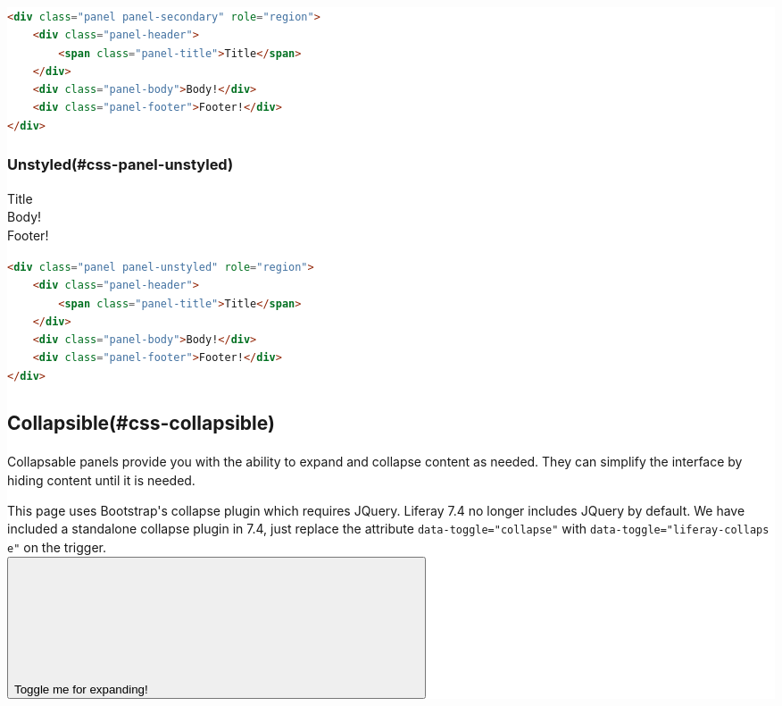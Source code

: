 ```html
<div class="panel panel-secondary" role="region">
	<div class="panel-header">
		<span class="panel-title">Title</span>
	</div>
	<div class="panel-body">Body!</div>
	<div class="panel-footer">Footer!</div>
</div>
```

### Unstyled(#css-panel-unstyled)

<div class="sheet-example">
	<div class="panel panel-unstyled" role="region">
		<div class="panel-header">
			<span class="panel-title">Title</span>
		</div>
		<div class="panel-body">Body!</div>
		<div class="panel-footer">Footer!</div>
	</div>
</div>

```html
<div class="panel panel-unstyled" role="region">
	<div class="panel-header">
		<span class="panel-title">Title</span>
	</div>
	<div class="panel-body">Body!</div>
	<div class="panel-footer">Footer!</div>
</div>
```

## Collapsible(#css-collapsible)

Collapsable panels provide you with the ability to expand and collapse content as needed. They can simplify the interface by hiding content until it is needed.

<div class="clay-site-alert alert alert-warning">
	This page uses Bootstrap's collapse plugin which requires JQuery. Liferay 7.4 no longer includes JQuery by default. We have included a standalone collapse plugin in 7.4, just replace the attribute <code>data-toggle="collapse"</code> with <code>data-toggle="liferay-collapse"</code> on the trigger.
</div>

<div class="sheet-example">
	<div class="panel" role="region">
		<button
			aria-controls="collapsePanel"
			aria-expanded="false"
			class="btn btn-unstyled panel-header panel-header-link collapse-icon collapse-icon-middle collapsed"
			data-target="#collapsablePanel" 
			data-toggle="collapse"
			role="button"
		>
			<span class="panel-title">Toggle me for expanding!</span>
			<span class="collapse-icon-closed">
				<svg
					class="lexicon-icon lexicon-icon-angle-right"
					role="presentation"
				>
					<use
						xlink:href="/images/icons/icons.svg#angle-right"
					></use>
				</svg>
			</span>
			<span class="collapse-icon-open">